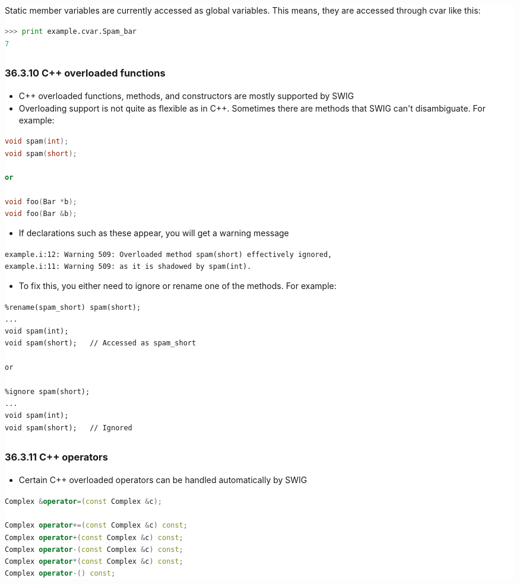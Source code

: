 Static member variables are currently accessed as global variables. This means, they are accessed through cvar like this:

```python
>>> print example.cvar.Spam_bar
7
```

<h2 id="20b5f7f6dfaff2c338c4b49bd2b53f52"></h2>

### 36.3.10 C++ overloaded functions

 - C++ overloaded functions, methods, and constructors are mostly supported by SWIG
 - Overloading support is not quite as flexible as in C++. Sometimes there are methods that SWIG can't disambiguate. For example:

```c++
void spam(int);
void spam(short);

or 

void foo(Bar *b);
void foo(Bar &b);
```

 - If declarations such as these appear, you will get a warning message

```
example.i:12: Warning 509: Overloaded method spam(short) effectively ignored,
example.i:11: Warning 509: as it is shadowed by spam(int).
```

 - To fix this, you either need to ignore or rename one of the methods. For example:

```
%rename(spam_short) spam(short);
...
void spam(int);    
void spam(short);   // Accessed as spam_short

or

%ignore spam(short);
...
void spam(int);    
void spam(short);   // Ignored
```

<h2 id="7fbad72828bffaf316f22c67e8b5b849"></h2>

### 36.3.11 C++ operators

 - Certain C++ overloaded operators can be handled automatically by SWIG

```c++
Complex &operator=(const Complex &c);

Complex operator+=(const Complex &c) const;
Complex operator+(const Complex &c) const;
Complex operator-(const Complex &c) const;
Complex operator*(const Complex &c) const;
Complex operator-() const;
```
